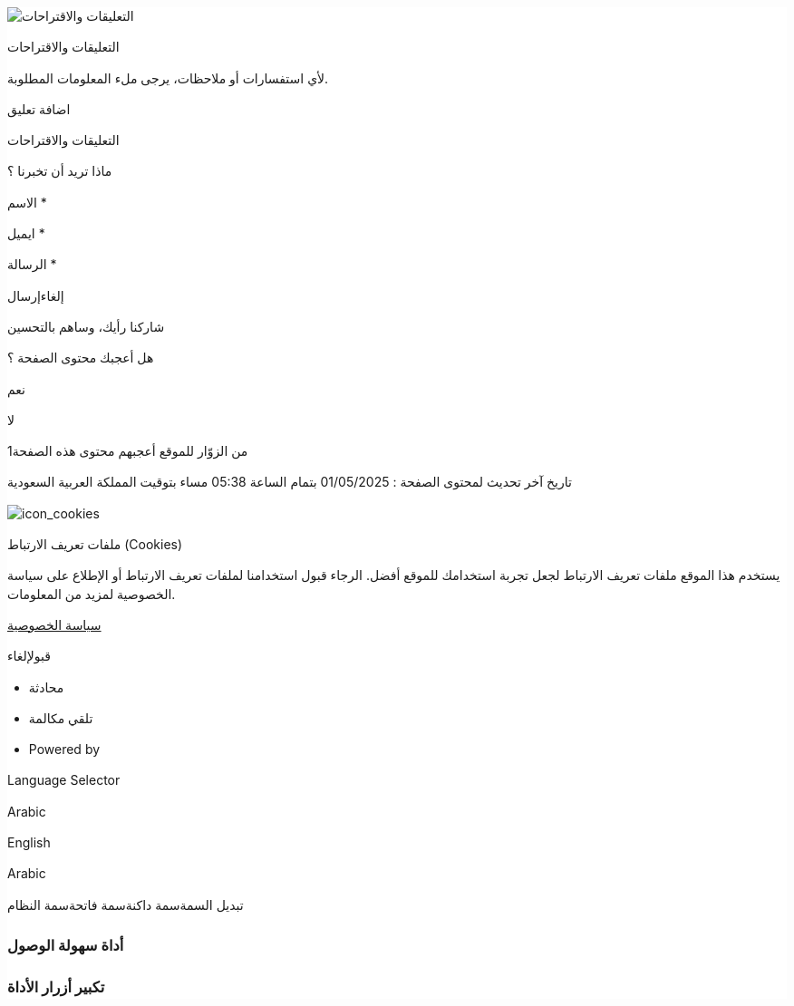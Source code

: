 ![التعليقات والاقتراحات](https://my.gov.sa/_next/static/media/icon_comments_suggestions.f71edfd7.svg)

التعليقات والاقتراحات

لأي استفسارات أو ملاحظات، يرجى ملء المعلومات المطلوبة.

اضافة تعليق

التعليقات والاقتراحات

ماذا تريد أن تخبرنا ؟

الاسم \*

ايميل \*

الرسالة \*

إلغاءإرسال

شاركنا رأيك، وساهم بالتحسين

هل أعجبك محتوى الصفحة ؟

نعم

لا

1من الزوّار للموقع أعجبهم محتوى هذه الصفحة

تاريخ آخر تحديث لمحتوى الصفحة : 01/05/2025 بتمام الساعة 05:38 مساء بتوقيت المملكة العربية السعودية

![icon_cookies](https://my.gov.sa/_next/static/media/icon_cookies.c1d1ffef.svg)

ملفات تعريف الارتباط (Cookies)

يستخدم هذا الموقع ملفات تعريف الارتباط لجعل تجربة استخدامك للموقع أفضل. الرجاء قبول استخدامنا لملفات تعريف الارتباط أو الإطلاع على سياسة الخصوصية لمزيد من المعلومات.

[سياسة الخصوصية](https://my.gov.sa/ar/content/data-protection)

قبولإلغاء

- محادثة

- تلقي مكالمة

- Powered by


Language Selector

Arabic

English

Arabic

تبديل السمةسمة داكنةسمة فاتحةسمة النظام

### أداة سهولة الوصول

### تكبير أزرار الأداة
